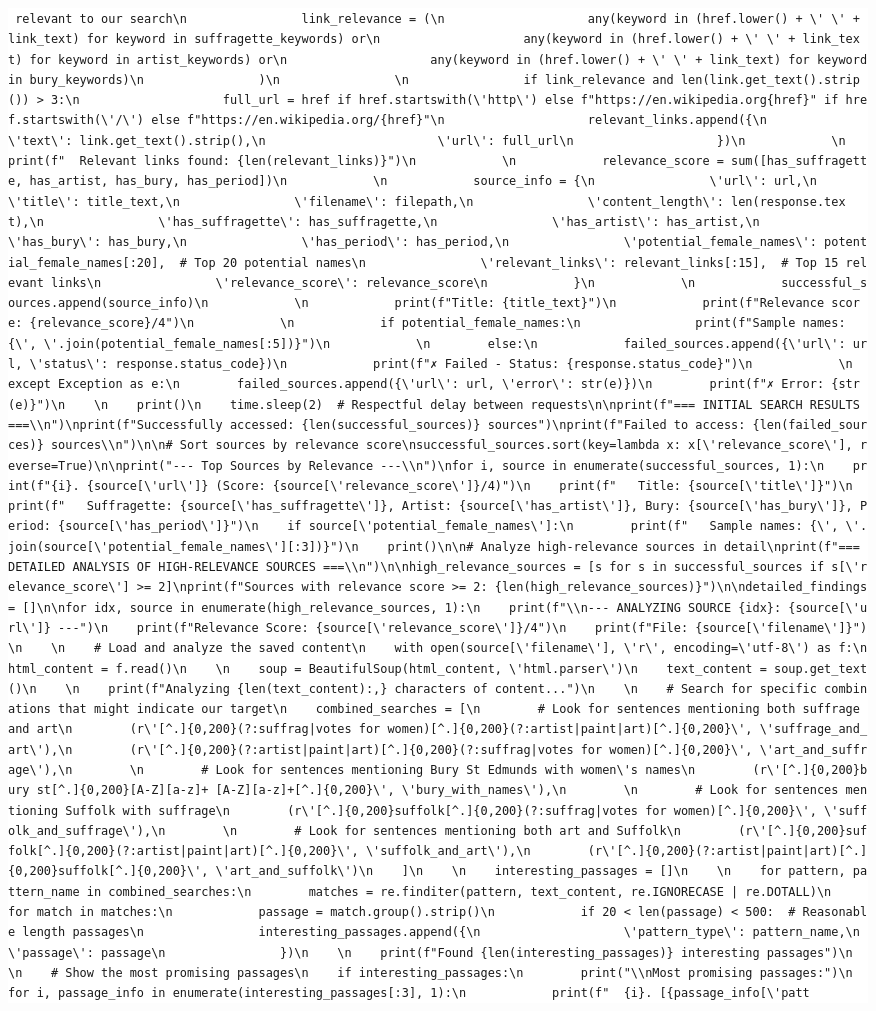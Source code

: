 ```
 relevant to our search\n                link_relevance = (\n                    any(keyword in (href.lower() + \' \' + link_text) for keyword in suffragette_keywords) or\n                    any(keyword in (href.lower() + \' \' + link_text) for keyword in artist_keywords) or\n                    any(keyword in (href.lower() + \' \' + link_text) for keyword in bury_keywords)\n                )\n                \n                if link_relevance and len(link.get_text().strip()) > 3:\n                    full_url = href if href.startswith(\'http\') else f"https://en.wikipedia.org{href}" if href.startswith(\'/\') else f"https://en.wikipedia.org/{href}"\n                    relevant_links.append({\n                        \'text\': link.get_text().strip(),\n                        \'url\': full_url\n                    })\n            \n            print(f"  Relevant links found: {len(relevant_links)}")\n            \n            relevance_score = sum([has_suffragette, has_artist, has_bury, has_period])\n            \n            source_info = {\n                \'url\': url,\n                \'title\': title_text,\n                \'filename\': filepath,\n                \'content_length\': len(response.text),\n                \'has_suffragette\': has_suffragette,\n                \'has_artist\': has_artist,\n                \'has_bury\': has_bury,\n                \'has_period\': has_period,\n                \'potential_female_names\': potential_female_names[:20],  # Top 20 potential names\n                \'relevant_links\': relevant_links[:15],  # Top 15 relevant links\n                \'relevance_score\': relevance_score\n            }\n            \n            successful_sources.append(source_info)\n            \n            print(f"Title: {title_text}")\n            print(f"Relevance score: {relevance_score}/4")\n            \n            if potential_female_names:\n                print(f"Sample names: {\', \'.join(potential_female_names[:5])}")\n            \n        else:\n            failed_sources.append({\'url\': url, \'status\': response.status_code})\n            print(f"✗ Failed - Status: {response.status_code}")\n            \n    except Exception as e:\n        failed_sources.append({\'url\': url, \'error\': str(e)})\n        print(f"✗ Error: {str(e)}")\n    \n    print()\n    time.sleep(2)  # Respectful delay between requests\n\nprint(f"=== INITIAL SEARCH RESULTS ===\\n")\nprint(f"Successfully accessed: {len(successful_sources)} sources")\nprint(f"Failed to access: {len(failed_sources)} sources\\n")\n\n# Sort sources by relevance score\nsuccessful_sources.sort(key=lambda x: x[\'relevance_score\'], reverse=True)\n\nprint("--- Top Sources by Relevance ---\\n")\nfor i, source in enumerate(successful_sources, 1):\n    print(f"{i}. {source[\'url\']} (Score: {source[\'relevance_score\']}/4)")\n    print(f"   Title: {source[\'title\']}")\n    print(f"   Suffragette: {source[\'has_suffragette\']}, Artist: {source[\'has_artist\']}, Bury: {source[\'has_bury\']}, Period: {source[\'has_period\']}")\n    if source[\'potential_female_names\']:\n        print(f"   Sample names: {\', \'.join(source[\'potential_female_names\'][:3])}")\n    print()\n\n# Analyze high-relevance sources in detail\nprint(f"=== DETAILED ANALYSIS OF HIGH-RELEVANCE SOURCES ===\\n")\n\nhigh_relevance_sources = [s for s in successful_sources if s[\'relevance_score\'] >= 2]\nprint(f"Sources with relevance score >= 2: {len(high_relevance_sources)}")\n\ndetailed_findings = []\n\nfor idx, source in enumerate(high_relevance_sources, 1):\n    print(f"\\n--- ANALYZING SOURCE {idx}: {source[\'url\']} ---")\n    print(f"Relevance Score: {source[\'relevance_score\']}/4")\n    print(f"File: {source[\'filename\']}")\n    \n    # Load and analyze the saved content\n    with open(source[\'filename\'], \'r\', encoding=\'utf-8\') as f:\n        html_content = f.read()\n    \n    soup = BeautifulSoup(html_content, \'html.parser\')\n    text_content = soup.get_text()\n    \n    print(f"Analyzing {len(text_content):,} characters of content...")\n    \n    # Search for specific combinations that might indicate our target\n    combined_searches = [\n        # Look for sentences mentioning both suffrage and art\n        (r\'[^.]{0,200}(?:suffrag|votes for women)[^.]{0,200}(?:artist|paint|art)[^.]{0,200}\', \'suffrage_and_art\'),\n        (r\'[^.]{0,200}(?:artist|paint|art)[^.]{0,200}(?:suffrag|votes for women)[^.]{0,200}\', \'art_and_suffrage\'),\n        \n        # Look for sentences mentioning Bury St Edmunds with women\'s names\n        (r\'[^.]{0,200}bury st[^.]{0,200}[A-Z][a-z]+ [A-Z][a-z]+[^.]{0,200}\', \'bury_with_names\'),\n        \n        # Look for sentences mentioning Suffolk with suffrage\n        (r\'[^.]{0,200}suffolk[^.]{0,200}(?:suffrag|votes for women)[^.]{0,200}\', \'suffolk_and_suffrage\'),\n        \n        # Look for sentences mentioning both art and Suffolk\n        (r\'[^.]{0,200}suffolk[^.]{0,200}(?:artist|paint|art)[^.]{0,200}\', \'suffolk_and_art\'),\n        (r\'[^.]{0,200}(?:artist|paint|art)[^.]{0,200}suffolk[^.]{0,200}\', \'art_and_suffolk\')\n    ]\n    \n    interesting_passages = []\n    \n    for pattern, pattern_name in combined_searches:\n        matches = re.finditer(pattern, text_content, re.IGNORECASE | re.DOTALL)\n        for match in matches:\n            passage = match.group().strip()\n            if 20 < len(passage) < 500:  # Reasonable length passages\n                interesting_passages.append({\n                    \'pattern_type\': pattern_name,\n                    \'passage\': passage\n                })\n    \n    print(f"Found {len(interesting_passages)} interesting passages")\n    \n    # Show the most promising passages\n    if interesting_passages:\n        print("\\nMost promising passages:")\n        for i, passage_info in enumerate(interesting_passages[:3], 1):\n            print(f"  {i}. [{passage_info[\'patt
```